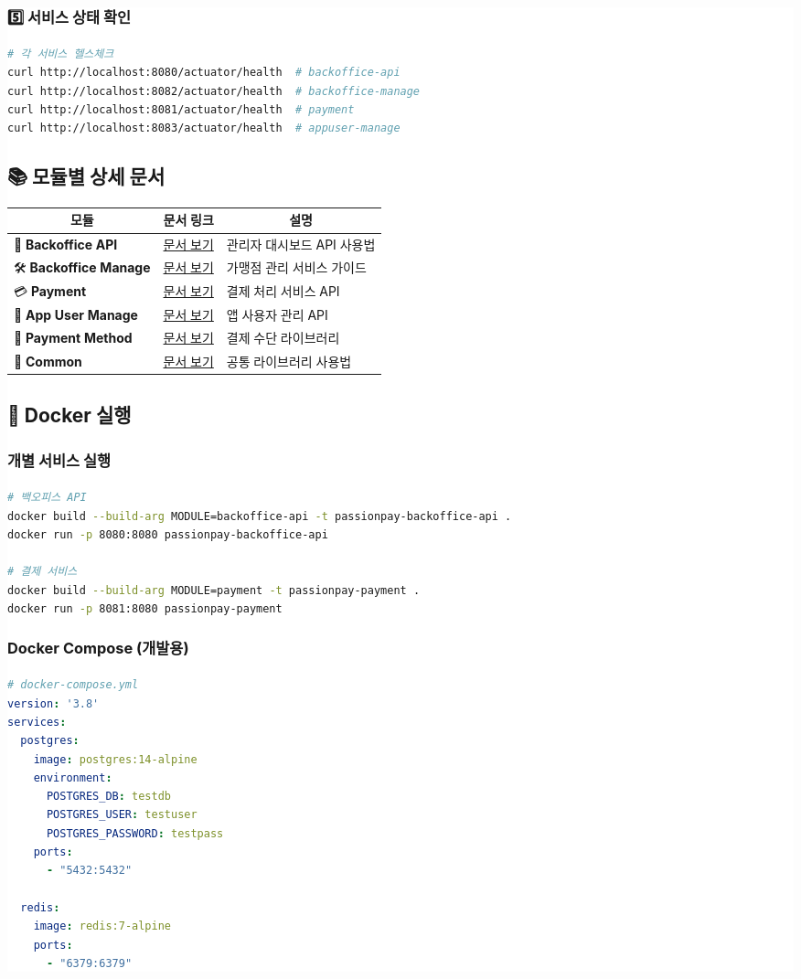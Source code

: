 ### 5️⃣ 서비스 상태 확인
```bash
# 각 서비스 헬스체크
curl http://localhost:8080/actuator/health  # backoffice-api
curl http://localhost:8082/actuator/health  # backoffice-manage
curl http://localhost:8081/actuator/health  # payment
curl http://localhost:8083/actuator/health  # appuser-manage
```

## 📚 모듈별 상세 문서

| 모듈 | 문서 링크 | 설명 |
|------|-----------|------|
| 🏢 **Backoffice API** | [문서 보기](./backoffice-api/README.md) | 관리자 대시보드 API 사용법 |
| 🛠️ **Backoffice Manage** | [문서 보기](./backoffice-manage/README.md) | 가맹점 관리 서비스 가이드 |
| 💳 **Payment** | [문서 보기](./payment/README.md) | 결제 처리 서비스 API |
| 👥 **App User Manage** | [문서 보기](./appuser-manage/README.md) | 앱 사용자 관리 API |
| 🏪 **Payment Method** | [문서 보기](./payment-method/README.md) | 결제 수단 라이브러리 |
| 🔧 **Common** | [문서 보기](./common/README.md) | 공통 라이브러리 사용법 |

## 🐳 Docker 실행

### 개별 서비스 실행
```bash
# 백오피스 API
docker build --build-arg MODULE=backoffice-api -t passionpay-backoffice-api .
docker run -p 8080:8080 passionpay-backoffice-api

# 결제 서비스
docker build --build-arg MODULE=payment -t passionpay-payment .
docker run -p 8081:8080 passionpay-payment
```

### Docker Compose (개발용)
```yaml
# docker-compose.yml
version: '3.8'
services:
  postgres:
    image: postgres:14-alpine
    environment:
      POSTGRES_DB: testdb
      POSTGRES_USER: testuser
      POSTGRES_PASSWORD: testpass
    ports:
      - "5432:5432"
  
  redis:
    image: redis:7-alpine
    ports:
      - "6379:6379"
```
